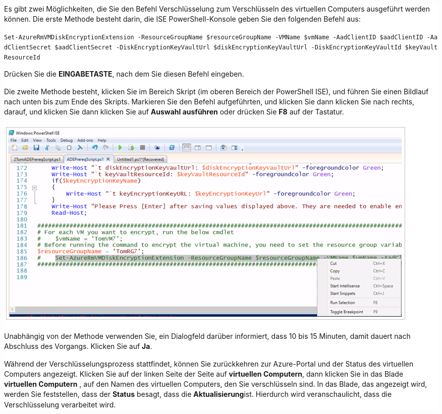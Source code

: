 Es gibt zwei Möglichkeiten, die Sie den Befehl Verschlüsselung zum Verschlüsseln des virtuellen Computers ausgeführt werden können. Die erste Methode besteht darin, die ISE PowerShell-Konsole geben Sie den folgenden Befehl aus:

~~~
Set-AzureRmVMDiskEncryptionExtension -ResourceGroupName $resourceGroupName -VMName $vmName -AadClientID $aadClientID -AadClientSecret $aadClientSecret -DiskEncryptionKeyVaultUrl $diskEncryptionKeyVaultUrl -DiskEncryptionKeyVaultId $keyVaultResourceId
~~~

Drücken Sie die **EINGABETASTE**, nach dem Sie diesen Befehl eingeben.

Die zweite Methode besteht, klicken Sie im Bereich Skript (im oberen Bereich der PowerShell ISE), und führen Sie einen Bildlauf nach unten bis zum Ende des Skripts. Markieren Sie den Befehl aufgeführten, und klicken Sie dann klicken Sie nach rechts, darauf, und klicken Sie dann klicken Sie auf **Auswahl ausführen** oder drücken Sie **F8** auf der Tastatur.

![PowerShell ISE](./media/security-center-disk-encryption\security-center-disk-encryption-fig8.png)

Unabhängig von der Methode verwenden Sie, ein Dialogfeld darüber informiert, dass 10 bis 15 Minuten, damit dauert nach Abschluss des Vorgangs. Klicken Sie auf **Ja**.

Während der Verschlüsselungsprozess stattfindet, können Sie zurückkehren zur Azure-Portal und der Status des virtuellen Computers angezeigt. Klicken Sie auf der linken Seite der Seite auf **virtuellen Computern**, dann klicken Sie in das Blade **virtuellen Computern** , auf den Namen des virtuellen Computers, den Sie verschlüsseln sind. In das Blade, das angezeigt wird, werden Sie feststellen, dass der **Status** besagt, dass die **Aktualisierung**ist. Hierdurch wird veranschaulicht, dass die Verschlüsselung verarbeitet wird.
